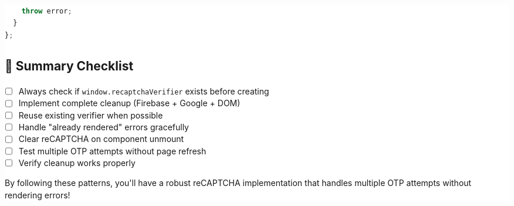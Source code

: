 ```javascript
    throw error;
  }
};
```

## 📝 Summary Checklist

- [ ] Always check if `window.recaptchaVerifier` exists before creating
- [ ] Implement complete cleanup (Firebase + Google + DOM)
- [ ] Reuse existing verifier when possible
- [ ] Handle "already rendered" errors gracefully
- [ ] Clear reCAPTCHA on component unmount
- [ ] Test multiple OTP attempts without page refresh
- [ ] Verify cleanup works properly

By following these patterns, you'll have a robust reCAPTCHA implementation that handles multiple OTP attempts without rendering errors!
